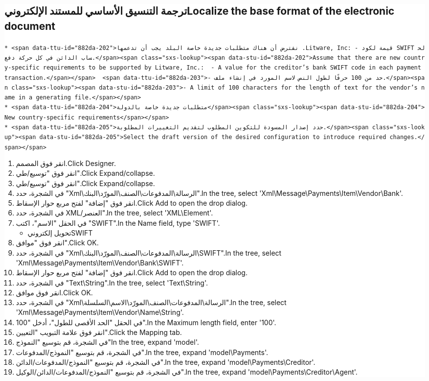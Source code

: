 ## <a name="localize-the-base-format-of-the-electronic-document"></a><span data-ttu-id="882da-201">ترجمة التنسيق الأساسي للمستند الإلكتروني</span><span class="sxs-lookup"><span data-stu-id="882da-201">Localize the base format of the electronic document</span></span>
    * <span data-ttu-id="882da-202">نفترض أن هناك متطلبات جديدة خاصة البلد يجب أن تدعمها .Litware, Inc: - قيمة لكود SWIFT لحساب الدائن في كل حركة دفع.</span><span class="sxs-lookup"><span data-stu-id="882da-202">Assume that there are new country-specific requirements to be supported by Litware, Inc.:  - A value for the creditor’s bank SWIFT code in each payment transaction.</span></span>  <span data-ttu-id="882da-203">- حد من 100 حرفًا لطول النص لاسم المورد في إنشاء ملف.</span><span class="sxs-lookup"><span data-stu-id="882da-203">- A limit of 100 characters for the length of text for the vendor’s name in a generating file.</span></span>  
    * <span data-ttu-id="882da-204">متطلبات جديدة خاصة بالدولة</span><span class="sxs-lookup"><span data-stu-id="882da-204">New country-specific requirements</span></span>  
    * <span data-ttu-id="882da-205">حدد إصدار المسودة للتكوين المطلوب لتقديم التغييرات المطلوبة.</span><span class="sxs-lookup"><span data-stu-id="882da-205">Select the draft version of the desired configuration to introduce required changes.</span></span>  
1. <span data-ttu-id="882da-206">انقر فوق المصمم.</span><span class="sxs-lookup"><span data-stu-id="882da-206">Click Designer.</span></span>
2. <span data-ttu-id="882da-207">انقر فوق "توسيع/طي".</span><span class="sxs-lookup"><span data-stu-id="882da-207">Click Expand/collapse.</span></span>
3. <span data-ttu-id="882da-208">انقر فوق "توسيع/طي".</span><span class="sxs-lookup"><span data-stu-id="882da-208">Click Expand/collapse.</span></span>
4. <span data-ttu-id="882da-209">في الشجرة، حدد "Xml\الرسالة\المدفوعات\الصنف\المورّد\البنك".</span><span class="sxs-lookup"><span data-stu-id="882da-209">In the tree, select 'Xml\Message\Payments\Item\Vendor\Bank'.</span></span>
5. <span data-ttu-id="882da-210">انقر فوق "إضافة" لفتح مربع حوار الإسقاط‬.</span><span class="sxs-lookup"><span data-stu-id="882da-210">Click Add to open the drop dialog.</span></span>
6. <span data-ttu-id="882da-211">في الشجرة، حدد XML/العنصر".</span><span class="sxs-lookup"><span data-stu-id="882da-211">In the tree, select 'XML\Element'.</span></span>
7. <span data-ttu-id="882da-212">في الحقل "الاسم"، اكتب "SWIFT".</span><span class="sxs-lookup"><span data-stu-id="882da-212">In the Name field, type 'SWIFT'.</span></span>
    * <span data-ttu-id="882da-213">تحويل إلكتروني</span><span class="sxs-lookup"><span data-stu-id="882da-213">SWIFT</span></span>  
8. <span data-ttu-id="882da-214">انقر فوق "موافق".</span><span class="sxs-lookup"><span data-stu-id="882da-214">Click OK.</span></span>
9. <span data-ttu-id="882da-215">في الشجرة، حدد "Xml\الرسالة\المدفوعات\الصنف\المورّد\البنك\SWIFT".</span><span class="sxs-lookup"><span data-stu-id="882da-215">In the tree, select 'Xml\Message\Payments\Item\Vendor\Bank\SWIFT'.</span></span>
10. <span data-ttu-id="882da-216">انقر فوق "إضافة" لفتح مربع حوار الإسقاط‬.</span><span class="sxs-lookup"><span data-stu-id="882da-216">Click Add to open the drop dialog.</span></span>
11. <span data-ttu-id="882da-217">في الشجرة، حدد "Text\String".</span><span class="sxs-lookup"><span data-stu-id="882da-217">In the tree, select 'Text\String'.</span></span>
12. <span data-ttu-id="882da-218">انقر فوق موافق.</span><span class="sxs-lookup"><span data-stu-id="882da-218">Click OK.</span></span>
13. <span data-ttu-id="882da-219">في الشجرة، حدد "Xml\الرسالة\المدفوعات\الصنف\المورّد\الاسم\السلسلة".</span><span class="sxs-lookup"><span data-stu-id="882da-219">In the tree, select 'Xml\Message\Payments\Item\Vendor\Name\String'.</span></span>
14. <span data-ttu-id="882da-220">في الحقل "الحد الأقصى للطول"، أدخل "100".</span><span class="sxs-lookup"><span data-stu-id="882da-220">In the Maximum length field, enter '100'.</span></span>
15. <span data-ttu-id="882da-221">انقر فوق علامة التبويب "التعيين".</span><span class="sxs-lookup"><span data-stu-id="882da-221">Click the Mapping tab.</span></span>
16. <span data-ttu-id="882da-222">في الشجرة، قم بتوسيع "النموذج"</span><span class="sxs-lookup"><span data-stu-id="882da-222">In the tree, expand 'model'.</span></span>
17. <span data-ttu-id="882da-223">في الشجرة، قم بتوسيع "النموذج/المدفوعات".</span><span class="sxs-lookup"><span data-stu-id="882da-223">In the tree, expand 'model\Payments'.</span></span>
18. <span data-ttu-id="882da-224">في الشجرة، قم بتوسيع "النموذج/المدفوعات/الدائن".</span><span class="sxs-lookup"><span data-stu-id="882da-224">In the tree, expand 'model\Payments\Creditor'.</span></span>
19. <span data-ttu-id="882da-225">في الشجرة، قم بتوسيع "النموذج/المدفوعات/الدائن/الوكيل".</span><span class="sxs-lookup"><span data-stu-id="882da-225">In the tree, expand 'model\Payments\Creditor\Agent'.</span></span>